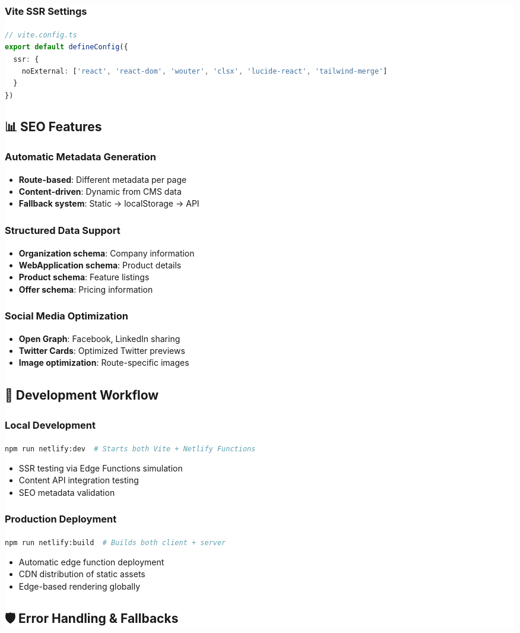 ### Vite SSR Settings

```typescript
// vite.config.ts
export default defineConfig({
  ssr: {
    noExternal: ['react', 'react-dom', 'wouter', 'clsx', 'lucide-react', 'tailwind-merge']
  }
})
```

## 📊 SEO Features

### Automatic Metadata Generation
- **Route-based**: Different metadata per page
- **Content-driven**: Dynamic from CMS data
- **Fallback system**: Static → localStorage → API

### Structured Data Support
- **Organization schema**: Company information
- **WebApplication schema**: Product details
- **Product schema**: Feature listings
- **Offer schema**: Pricing information

### Social Media Optimization
- **Open Graph**: Facebook, LinkedIn sharing
- **Twitter Cards**: Optimized Twitter previews
- **Image optimization**: Route-specific images

## 🔄 Development Workflow

### Local Development
```bash
npm run netlify:dev  # Starts both Vite + Netlify Functions
```
- SSR testing via Edge Functions simulation
- Content API integration testing
- SEO metadata validation

### Production Deployment
```bash
npm run netlify:build  # Builds both client + server
```
- Automatic edge function deployment
- CDN distribution of static assets
- Edge-based rendering globally

## 🛡️ Error Handling & Fallbacks
